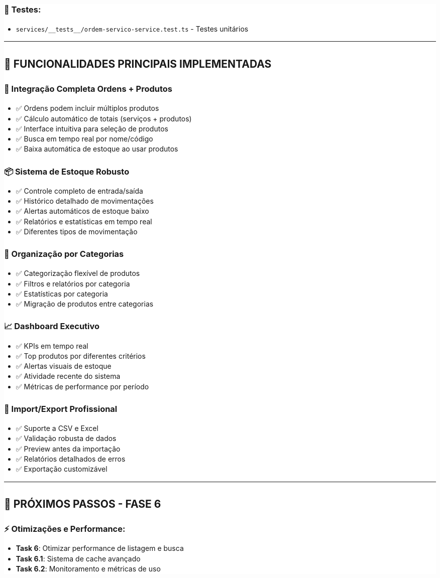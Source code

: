 ### **🧪 Testes:**
- `services/__tests__/ordem-servico-service.test.ts` - Testes unitários

---

## 🚀 **FUNCIONALIDADES PRINCIPAIS IMPLEMENTADAS**

### **🔄 Integração Completa Ordens + Produtos**
- ✅ Ordens podem incluir múltiplos produtos
- ✅ Cálculo automático de totais (serviços + produtos)
- ✅ Interface intuitiva para seleção de produtos
- ✅ Busca em tempo real por nome/código
- ✅ Baixa automática de estoque ao usar produtos

### **📦 Sistema de Estoque Robusto**
- ✅ Controle completo de entrada/saída
- ✅ Histórico detalhado de movimentações
- ✅ Alertas automáticos de estoque baixo
- ✅ Relatórios e estatísticas em tempo real
- ✅ Diferentes tipos de movimentação

### **📂 Organização por Categorias**
- ✅ Categorização flexível de produtos
- ✅ Filtros e relatórios por categoria
- ✅ Estatísticas por categoria
- ✅ Migração de produtos entre categorias

### **📈 Dashboard Executivo**
- ✅ KPIs em tempo real
- ✅ Top produtos por diferentes critérios
- ✅ Alertas visuais de estoque
- ✅ Atividade recente do sistema
- ✅ Métricas de performance por período

### **📁 Import/Export Profissional**
- ✅ Suporte a CSV e Excel
- ✅ Validação robusta de dados
- ✅ Preview antes da importação
- ✅ Relatórios detalhados de erros
- ✅ Exportação customizável

---

## 🎯 **PRÓXIMOS PASSOS - FASE 6**

### **⚡ Otimizações e Performance:**
- **Task 6**: Otimizar performance de listagem e busca
- **Task 6.1**: Sistema de cache avançado
- **Task 6.2**: Monitoramento e métricas de uso
